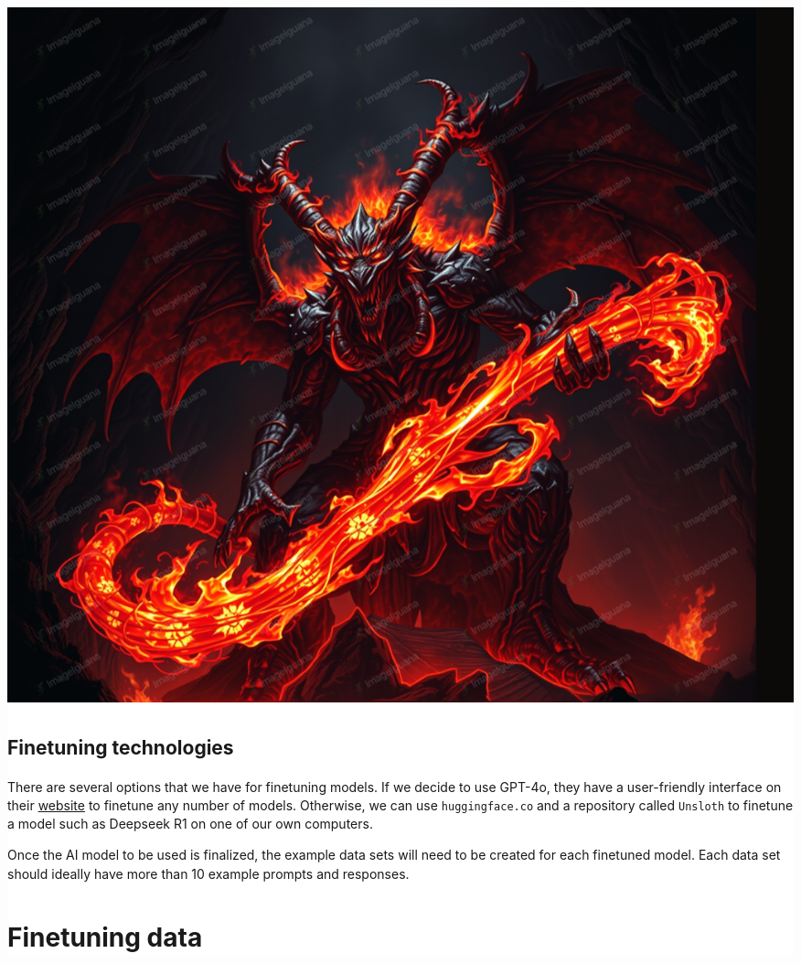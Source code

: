 ![`Output:`](../doc/images/Balrog.png)


## Finetuning technologies
There are several options that we have for finetuning models. If we decide to use GPT-4o, they have a user-friendly interface on their [website](https://platform.openai.com/docs/guides/fine-tuning#when-to-use-fine-tuning) to finetune any number of models. Otherwise, we can use `huggingface.co` and a repository called `Unsloth` to finetune a model such as Deepseek R1 on one of our own computers.

Once the AI model to be used is finalized, the example data sets will need to be created for each finetuned model. Each data set should ideally have more than 10 example prompts and responses. 


# Finetuning data
